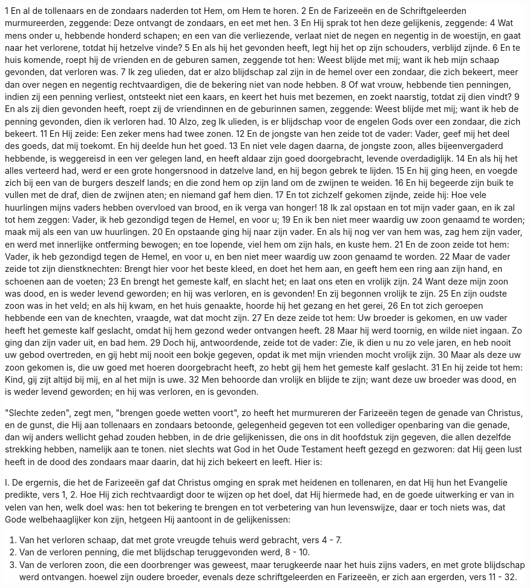 1 En al de tollenaars en de zondaars naderden tot Hem, om Hem te horen. 2 En de Farizeeën en de Schriftgeleerden murmureerden, zeggende: Deze ontvangt de zondaars, en eet met hen. 3 En Hij sprak tot hen deze gelijkenis, zeggende: 4 Wat mens onder u, hebbende honderd schapen; en een van die verliezende, verlaat niet de negen en negentig in de woestijn, en gaat naar het verlorene, totdat hij hetzelve vinde? 5 En als hij het gevonden heeft, legt hij het op zijn schouders, verblijd zijnde. 6 En te huis komende, roept hij de vrienden en de geburen samen, zeggende tot hen: Weest blijde met mij; want ik heb mijn schaap gevonden, dat verloren was. 7 Ik zeg ulieden, dat er alzo blijdschap zal zijn in de hemel over een zondaar, die zich bekeert, meer dan over negen en negentig rechtvaardigen, die de bekering niet van node hebben. 
8 Of wat vrouw, hebbende tien penningen, indien zij een penning verliest, ontsteekt niet een kaars, en keert het huis met bezemen, en zoekt naarstig, totdat zij dien vindt? 9 En als zij dien gevonden heeft, roept zij de vriendinnen en de geburinnen samen, zeggende: Weest blijde met mij; want ik heb de penning gevonden, dien ik verloren had. 10 Alzo, zeg Ik ulieden, is er blijdschap voor de engelen Gods over een zondaar, die zich bekeert. 
11 En Hij zeide: Een zeker mens had twee zonen. 12 En de jongste van hen zeide tot de vader: Vader, geef mij het deel des goeds, dat mij toekomt. En hij deelde hun het goed. 13 En niet vele dagen daarna, de jongste zoon, alles bijeenvergaderd hebbende, is weggereisd in een ver gelegen land, en heeft aldaar zijn goed doorgebracht, levende overdadiglijk. 14 En als hij het alles verteerd had, werd er een grote hongersnood in datzelve land, en hij begon gebrek te lijden. 15 En hij ging heen, en voegde zich bij een van de burgers deszelf lands; en die zond hem op zijn land om de zwijnen te weiden. 16 En hij begeerde zijn buik te vullen met de draf, dien de zwijnen aten; en niemand gaf hem dien. 17 En tot zichzelf gekomen zijnde, zeide hij: Hoe vele huurlingen mijns vaders hebben overvloed van brood, en ik verga van honger! 18 Ik zal opstaan en tot mijn vader gaan, en ik zal tot hem zeggen: Vader, ik heb gezondigd tegen de Hemel, en voor u; 19 En ik ben niet meer waardig uw zoon genaamd te worden; maak mij als een van uw huurlingen. 20 En opstaande ging hij naar zijn vader. En als hij nog ver van hem was, zag hem zijn vader, en werd met innerlijke ontferming bewogen; en toe lopende, viel hem om zijn hals, en kuste hem. 21 En de zoon zeide tot hem: Vader, ik heb gezondigd tegen de Hemel, en voor u, en ben niet meer waardig uw zoon genaamd te worden. 22 Maar de vader zeide tot zijn dienstknechten: Brengt hier voor het beste kleed, en doet het hem aan, en geeft hem een ring aan zijn hand, en schoenen aan de voeten; 23 En brengt het gemeste kalf, en slacht het; en laat ons eten en vrolijk zijn. 24 Want deze mijn zoon was dood, en is weder levend geworden; en hij was verloren, en is gevonden! En zij begonnen vrolijk te zijn. 25 En zijn oudste zoon was in het veld; en als hij kwam, en het huis genaakte, hoorde hij het gezang en het gerei, 26 En tot zich geroepen hebbende een van de knechten, vraagde, wat dat mocht zijn. 27 En deze zeide tot hem: Uw broeder is gekomen, en uw vader heeft het gemeste kalf geslacht, omdat hij hem gezond weder ontvangen heeft. 28 Maar hij werd toornig, en wilde niet ingaan. Zo ging dan zijn vader uit, en bad hem. 29 Doch hij, antwoordende, zeide tot de vader: Zie, ik dien u nu zo vele jaren, en heb nooit uw gebod overtreden, en gij hebt mij nooit een bokje gegeven, opdat ik met mijn vrienden mocht vrolijk zijn. 30 Maar als deze uw zoon gekomen is, die uw goed met hoeren doorgebracht heeft, zo hebt gij hem het gemeste kalf geslacht. 31 En hij zeide tot hem: Kind, gij zijt altijd bij mij, en al het mijn is uwe. 32 Men behoorde dan vrolijk en blijde te zijn; want deze uw broeder was dood, en is weder levend geworden; en hij was verloren, en is gevonden. 

"Slechte zeden", zegt men, "brengen goede wetten voort", zo heeft het murmureren der Farizeeën tegen de genade van Christus, en de gunst, die Hij aan tollenaars en zondaars betoonde, gelegenheid gegeven tot een vollediger openbaring van die genade, dan wij anders wellicht gehad zouden hebben, in de drie gelijkenissen, die ons in dit hoofdstuk zijn gegeven, die allen dezelfde strekking hebben, namelijk aan te tonen. niet slechts wat God in het Oude Testament heeft gezegd en gezworen: dat Hij geen lust heeft in de dood des zondaars maar daarin, dat hij zich bekeert en leeft. Hier is: 

I. De ergernis, die het de Farizeeën gaf dat Christus omging en sprak met heidenen en tollenaren, en dat Hij hun het Evangelie predikte, vers 1, 
2. Hoe Hij zich rechtvaardigt door te wijzen op het doel, dat Hij hiermede had, en de goede uitwerking er van in velen van hen, welk doel was: hen tot bekering te brengen en tot verbetering van hun levenswijze, daar er toch niets was, dat Gode welbehaaglijker kon zijn, hetgeen Hij aantoont in de gelijkenissen:
1. Van het verloren schaap, dat met grote vreugde tehuis werd gebracht, vers 4 - 7. 
2. Van de verloren penning, die met blijdschap teruggevonden werd, 8 - 10. 
3. Van de verloren zoon, die een doorbrenger was geweest, maar terugkeerde naar het huis zijns vaders, en met grote blijdschap werd ontvangen. hoewel zijn oudere broeder, evenals deze schriftgeleerden en Farizeeën, er zich aan ergerden, vers 11 - 32. 
